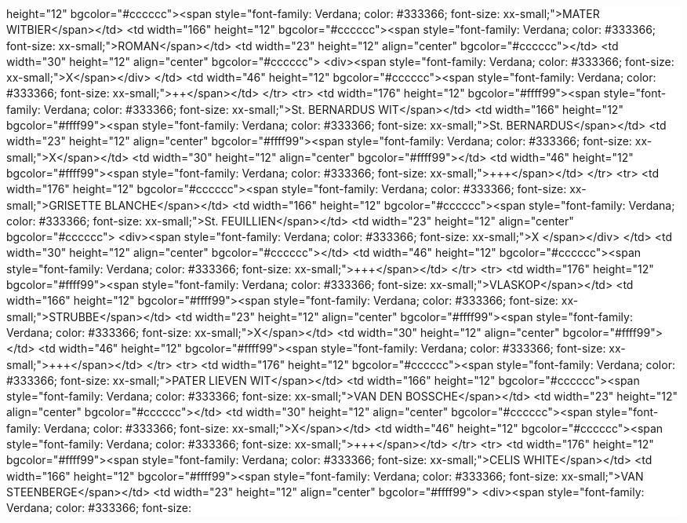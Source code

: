 height=\"12\" bgcolor=\"\#cccccc\"\>\<span style=\"font-family: Verdana;
color: \#333366; font-size: xx-small;\"\>MATER WITBIER\</span\>\</td\>
\<td width=\"166\" height=\"12\" bgcolor=\"\#cccccc\"\>\<span
style=\"font-family: Verdana; color: \#333366; font-size:
xx-small;\"\>ROMAN\</span\>\</td\> \<td width=\"23\" height=\"12\"
align=\"center\" bgcolor=\"\#cccccc\"\>\</td\> \<td width=\"30\"
height=\"12\" align=\"center\" bgcolor=\"\#cccccc\"\> \<div\>\<span
style=\"font-family: Verdana; color: \#333366; font-size:
xx-small;\"\>X\</span\>\</div\> \</td\> \<td width=\"46\" height=\"12\"
bgcolor=\"\#cccccc\"\>\<span style=\"font-family: Verdana; color:
\#333366; font-size: xx-small;\"\>++\</span\>\</td\> \</tr\> \<tr\> \<td
width=\"176\" height=\"12\" bgcolor=\"\#ffff99\"\>\<span
style=\"font-family: Verdana; color: \#333366; font-size:
xx-small;\"\>St. BERNARDUS WIT\</span\>\</td\> \<td width=\"166\"
height=\"12\" bgcolor=\"\#ffff99\"\>\<span style=\"font-family: Verdana;
color: \#333366; font-size: xx-small;\"\>St. BERNARDUS\</span\>\</td\>
\<td width=\"23\" height=\"12\" align=\"center\"
bgcolor=\"\#ffff99\"\>\<span style=\"font-family: Verdana; color:
\#333366; font-size: xx-small;\"\>X\</span\>\</td\> \<td width=\"30\"
height=\"12\" align=\"center\" bgcolor=\"\#ffff99\"\>\</td\> \<td
width=\"46\" height=\"12\" bgcolor=\"\#ffff99\"\>\<span
style=\"font-family: Verdana; color: \#333366; font-size:
xx-small;\"\>+++\</span\>\</td\> \</tr\> \<tr\> \<td width=\"176\"
height=\"12\" bgcolor=\"\#cccccc\"\>\<span style=\"font-family: Verdana;
color: \#333366; font-size: xx-small;\"\>GRISETTE
BLANCHE\</span\>\</td\> \<td width=\"166\" height=\"12\"
bgcolor=\"\#cccccc\"\>\<span style=\"font-family: Verdana; color:
\#333366; font-size: xx-small;\"\>St. FEUILLIEN\</span\>\</td\> \<td
width=\"23\" height=\"12\" align=\"center\" bgcolor=\"\#cccccc\"\>
\<div\>\<span style=\"font-family: Verdana; color: \#333366; font-size:
xx-small;\"\>X \</span\>\</div\> \</td\> \<td width=\"30\" height=\"12\"
align=\"center\" bgcolor=\"\#cccccc\"\>\</td\> \<td width=\"46\"
height=\"12\" bgcolor=\"\#cccccc\"\>\<span style=\"font-family: Verdana;
color: \#333366; font-size: xx-small;\"\>+++\</span\>\</td\> \</tr\>
\<tr\> \<td width=\"176\" height=\"12\" bgcolor=\"\#ffff99\"\>\<span
style=\"font-family: Verdana; color: \#333366; font-size:
xx-small;\"\>VLASKOP\</span\>\</td\> \<td width=\"166\" height=\"12\"
bgcolor=\"\#ffff99\"\>\<span style=\"font-family: Verdana; color:
\#333366; font-size: xx-small;\"\>STRUBBE\</span\>\</td\> \<td
width=\"23\" height=\"12\" align=\"center\" bgcolor=\"\#ffff99\"\>\<span
style=\"font-family: Verdana; color: \#333366; font-size:
xx-small;\"\>X\</span\>\</td\> \<td width=\"30\" height=\"12\"
align=\"center\" bgcolor=\"\#ffff99\"\>\</td\> \<td width=\"46\"
height=\"12\" bgcolor=\"\#ffff99\"\>\<span style=\"font-family: Verdana;
color: \#333366; font-size: xx-small;\"\>+++\</span\>\</td\> \</tr\>
\<tr\> \<td width=\"176\" height=\"12\" bgcolor=\"\#cccccc\"\>\<span
style=\"font-family: Verdana; color: \#333366; font-size:
xx-small;\"\>PATER LIEVEN WIT\</span\>\</td\> \<td width=\"166\"
height=\"12\" bgcolor=\"\#cccccc\"\>\<span style=\"font-family: Verdana;
color: \#333366; font-size: xx-small;\"\>VAN DEN BOSSCHE\</span\>\</td\>
\<td width=\"23\" height=\"12\" align=\"center\"
bgcolor=\"\#cccccc\"\>\</td\> \<td width=\"30\" height=\"12\"
align=\"center\" bgcolor=\"\#cccccc\"\>\<span style=\"font-family:
Verdana; color: \#333366; font-size: xx-small;\"\>X\</span\>\</td\> \<td
width=\"46\" height=\"12\" bgcolor=\"\#cccccc\"\>\<span
style=\"font-family: Verdana; color: \#333366; font-size:
xx-small;\"\>+++\</span\>\</td\> \</tr\> \<tr\> \<td width=\"176\"
height=\"12\" bgcolor=\"\#ffff99\"\>\<span style=\"font-family: Verdana;
color: \#333366; font-size: xx-small;\"\>CELIS WHITE\</span\>\</td\>
\<td width=\"166\" height=\"12\" bgcolor=\"\#ffff99\"\>\<span
style=\"font-family: Verdana; color: \#333366; font-size:
xx-small;\"\>VAN STEENBERGE\</span\>\</td\> \<td width=\"23\"
height=\"12\" align=\"center\" bgcolor=\"\#ffff99\"\> \<div\>\<span
style=\"font-family: Verdana; color: \#333366; font-size: